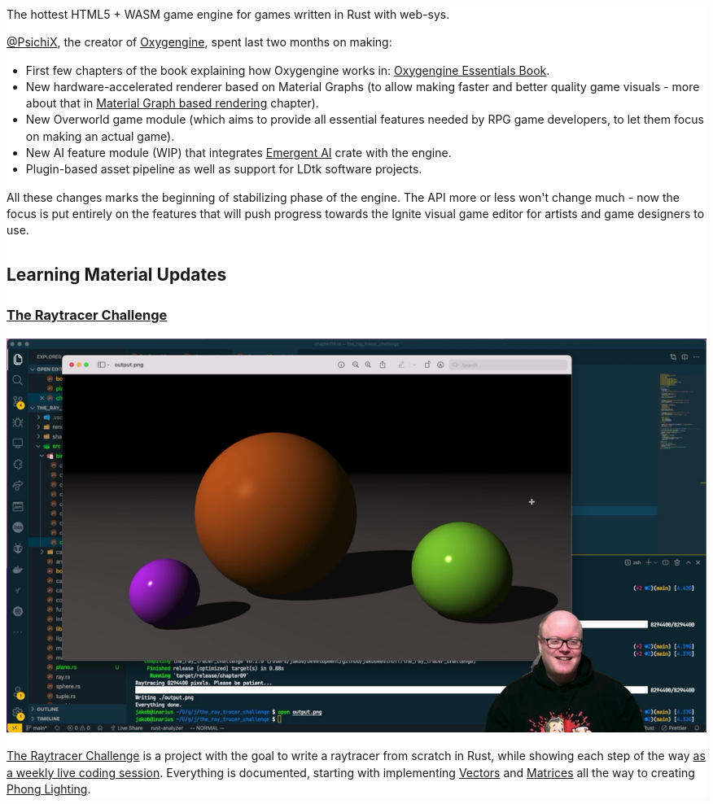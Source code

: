 The hottest HTML5 + WASM game engine for games written in Rust with web-sys.

[@PsichiX], the creator of [Oxygengine], spent last two months on making:

- First few chapters of the book explaining how Oxygengine works in:
  [Oxygengine Essentials Book][oxygengine-book].
- New hardware-accelerated renderer based on Material Graphs (to allow making
  faster and better quality game visuals - more about that in
  [Material Graph based rendering][oxygengine-material-graph] chapter).
- New Overworld game module (which aims to provide all essential features needed
  by RPG game developers, to let them focus on making an actual game).
- New AI feature module (WIP) that integrates [Emergent AI][emergent] crate with
  the engine.
- Plugin-based asset pipeline as well as support for LDtk software projects.

All these changes marks the beginning of stabilizing phase of the engine.
The API more or less won't change much - now the focus is put entirely on
the features that will push progress towards the Ignite visual game editor
for artists and game designers to use.

[Oxygengine]: https://github.com/PsichiX/Oxygengine
[@PsichiX]: https://twitter.com/PsichiX
[oxygengine-book]: https://psichix.github.io/Oxygengine/
[oxygengine-material-graph]: https://psichix.github.io/Oxygengine/concepts/ha-renderer/introduction.html#material-graph-based-rendering
[emergent]: https://github.com/PsichiX/emergent

## Learning Material Updates

### [The Raytracer Challenge][raytracer-challenge-github]

![The Raytracer Challenge](the-raytracer-challenge.jpg)

[The Raytracer Challenge][raytracer-challenge-github] is a project with the goal
to write a raytracer from scratch in Rust, while showing each step of the way
[as a weekly live coding session][raytracer-challenge-playlist]. Everything is
documented, starting with implementing [Vectors][raytracer-challenge-vector] and
[Matrices][raytracer-challenge-matrix] all the way to creating [Phong
Lighting][raytracer-challenge-phong].


[Rust]: https://rust-lang.org
[join]: https://github.com/rust-gamedev/wg#join-the-fun
[pr]: https://github.com/rust-gamedev/rust-gamedev.github.io
[coordination]: https://github.com/rust-gamedev/rust-gamedev.github.io/issues?q=label%3Acoordination
[Rust]: https://rust-lang.org
[join]: https://github.com/rust-gamedev/wg#join-the-fun
[gamedev-meetup-video]: https://youtu.be/nLyiLnC5mn4
[rust-gamedev-discord]: https://discord.gg/yNtPTb2
[rust-gamedev-twitch]: https://twitch.tv/rustgamedev
[gamedev-meetup-form]: https://forms.gle/BS1zCyZaiUFSUHxe6
[rust-meetup-dec-time]: https://everytimezone.com/s/bb9cdaec
[Flesh]: https://store.steampowered.com/app/1660850/Flesh/
[@im_oab]: https://twitter.com/im_oab
[Tetra]: https://github.com/17cupsofcoffee/tetra
[One-Click Ninja]: https://github.com/fluffysquirrels/one-click-ninja
[One-Click Ninja itch.io]: https://fluffysquirrels.itch.io/one-click-ninja
[1-Button Jam 2021]: https://itch.io/jam/1-button-jam-2021
[Bevy]: https://bevyengine.org
[macroquad]: https://github.com/not-fl3/macroquad
[fishfight-github]: https://github.com/FishFight/FishFightThePrequel
[fishfight-steam]: https://store.steampowered.com/app/1771640/Fish_Fight_The_Prequel/
[bitgun-steam]: https://store.steampowered.com/app/1673940/BITGUN/
[bitgun-twitter]: https://twitter.com/logloggames
[bitgun-discord]: https://discord.gg/XrGZQkq
[bitgun-godot-rust]: https://godot-rust.github.io/
[bitgun-missions]: https://twitter.com/LogLogGames/status/1464009563976392713?s=20
[bitgun-tutorial]: https://twitter.com/LogLogGames/status/1461898845810348033?s=20
[mahjong-github]: https://github.com/Syn-Nine/rust-mini-games/tree/main/2d-games/mahjong
[synnine-twitter]: https://twitter.com/Syn9Dev
[Game Developers Refuge 4x4x4 Challenge]: http://noop.rocks/gdr/viewtopic.php?f=2&t=70
[mgfw]: https://github.com/Syn-Nine/mgfw
[country-slice-github]: https://github.com/anopara/country-slice
[country-slice-twitter]: https://twitter.com/anastasiaopara/
[country-slice-twitter-opengl]: https://twitter.com/anastasiaopara/status/1464304076074672144?s=20
[bevy-link]: https://github.com/bevyengine/bevy
[gl-rs-link]: https://github.com/brendanzab/gl-rs/tree/master/gl
[glutin-link]: https://github.com/rust-windowing/glutin
[veloren]: https://veloren.net
[veloren-144]: https://veloren.net/devblog-144
[veloren-145]: https://veloren.net/devblog-145
[veloren-146]: https://veloren.net/devblog-146
[veloren-147]: https://veloren.net/devblog-147
[veloren-148]: https://veloren.net/devblog-148
[veloren-reading-club-1]: https://www.youtube.com/watch?v=DpXwYEe_LWo
[veloren-reading-club-2]: https://www.youtube.com/watch?v=n8XayRvVBEs
[veloren-rain-storm]: https://www.youtube.com/watch?v=MZwfaohynvc
[BENDYWORM]: https://bauxite.itch.io/bendyworm
[BENDYWORM-bauxitedev]: https://twitter.com/bauxitedev
[BENDYWORM-twitter]: https://twitter.com/bauxitedev/status/1466034866122891266
[BENDYWORM-itch.io]: https://bauxite.itch.io/bendyworm
[BENDYWORM-github]: https://github.com/Bauxitedev/bendyworm
[BENDYWORM-reddit]: https://www.reddit.com/r/rust/comments/r742z1/
[molecoole-steam]: https://store.steampowered.com/app/1792170/Molecoole/
[weapon-twitter]: https://twitter.com/kiss_mrton/status/1459567092995403776
[boss-twitter]: https://twitter.com/kiss_mrton/status/1457022034949689351
[Hydrofoil Generation]: https://hydrofoil-generation.com/
[hgs_facebook]: https://www.facebook.com/HydrofoilGenerationSailing/
[hgs_discord]: https://discord.gg/DtKgt2duAy/
[hgs_steam]: https://store.steampowered.com/app/1448820/Hydrofoil_Generation/
[hgs_trailer]: https://youtu.be/CfmCLr19Hbs
[hgs_twitch]: https://www.twitch.tv/kunosstefano
[@logicsoup]: https://twitter.com/logicsoup
[@epcc10]: https://twitter.com/epcc10
[idu-discord]: https://discord.gg/PR3GgYYkym
[idu-youtube]: https://www.youtube.com/channel/UC1JmPXgbR5R2dCsM_QJGe1w
[cnc-logs]: https://buckmartin.de/combine-and-conquer.html
[@I3ck]: https://github.com/I3ck
[paddlepunks-twitter]: https://twitter.com/sov_gott_games
[paddlepunks-itch]: https://sovgott.itch.io/paddlepunks
[paddlepunks-discord]: https://discord.gg/cpPDeVcWxc
[paddlepunks-rustfest]: https://watch.rustfest.global/
[Tetra]: https://github.com/17cupsofcoffee/tetra
[tetra-changelog]: https://github.com/17cupsofcoffee/tetra/blob/main/CHANGELOG.md
[tetra-07]: https://github.com/17cupsofcoffee/tetra/issues/297
[raytracer-challenge-github]: https://github.com/jakobwesthoff/the_ray_tracer_challenge_in_rust
[raytracer-challenge-playlist]: https://www.youtube.com/playlist?list=PLy68GuC77sUTyOUvDhVboQoOlHoa4XrSO
[raytracer-challenge-vector]: https://youtu.be/xGEDQXBMdV4
[raytracer-challenge-matrix]: https://youtu.be/RYALPW0pJr4
[raytracer-challenge-phong]: https://youtu.be/HSgS_NQob2I
[raytracer-challenge-camera]: https://youtu.be/izzp4xZfcHI
[raytracer-challenge-world]: https://youtu.be/1l54RUGigtk
[raytracer-challenge-animation]: https://youtu.be/3LinpB7ns60
[raytracer-challenge-shadows]: https://youtu.be/agqAUa1qgGo
[raytracer-challenge-planes]: https://youtu.be/4y1aRPiH9Ko
[herbert-wolverson]: https://twitter.com/herberticus
[rustacean-station]: https://rustacean-station.org/
[rustacean-station-48]: https://rustacean-station.org/episode/048-herbert-wolverson/
[Rust-gpu]: https://github.com/EmbarkStudios/rust-gpu
[Raph Levien]: https://levien.com/
[raph-blog-post]: https://raphlinus.github.io/gpu/2021/11/17/prefix-sum-portable.html
[@herberticus]: https://twitter.com/herberticus
[rl-tut]: http://bfnightly.bracketproductions.com/rustbook
[rl-tut-new]: http://bfnightly.bracketproductions.com/rustbook/chapter_75.html
[hor-bonus]: https://hands-on-rust.com/2021/11/06/run-your-rust-games-in-a-browser-hands-on-rust-bonus-content/
[hor]: https://hands-on-rust.com
[bracket-lib]: https://github.com/amethyst/bracket-lib
[SPV]: https://github.com/AlbinSjoegren/SPV
[spv-discord]: https://discordapp.com/users/258254056185659392
[Albin Sjögren]: https://github.com/AlbinSjoegren
[PickPicPack]: http://www.p43d.com/pickpicpack
[PPP_github]: https://github.com/p4ymak/pickpicpack
[PPP_gumroad]: https://p4ymak.gumroad.com/l/pickpicpack
[p4ymak_www]: http://www.p43d.com/p4ymak
[graphite-repo]: https://github.com/GraphiteEditor/Graphite
[graphite-discord]: https://discord.graphite.design
[graphite-twitter]: https://twitter.com/GraphiteEditor
[graphite-live-demo]: https://editor.graphite.design
[solid]: https://solidengine.org/solid-editor
[solid-engine]: https://solidengine.org
[solid-video]: https://youtube.com/watch?v=GuVM3W9Pfdg
[solid-ball]: https://solidengine.org/ball-pointer
[pixels]: https://github.com/parasyte/pixels
[pixels-changelog]: https://github.com/parasyte/pixels/releases/tag/0.8.0
[pixels-web]: https://github.com/parasyte/pixels/tree/0.8.0/examples/minimal-web
[Quinn]: https://github.com/quinn-rs/quinn
[RFC9000]: https://www.rfc-editor.org/rfc/rfc9000.html
[quinn_release]: https://github.com/quinn-rs/quinn/releases/tag/0.8.0
[hecs]: https://github.com/Ralith/hecs
[hecs-changelog]: https://github.com/Ralith/hecs/blob/master/CHANGELOG.md#071
[gd-808]: https://github.com/godot-rust/godot-rust/pull/808
[gd-811]: https://github.com/godot-rust/godot-rust/pull/811
[gd-815]: https://github.com/godot-rust/godot-rust/pull/815
[gd-819]: https://github.com/godot-rust/godot-rust/pull/819
[gd-cxx]: https://steveklabnik.com/writing/the-cxx-debate
[gd-github]: https://github.com/godot-rust/godot-rust
[gd-discord]: https://discord.com/invite/FNudpBD
[gd-twitter]: https://twitter.com/GodotRust
[NavMesh]: https://github.com/PsichiX/navmesh
[rustc_codegen_nvvm]: https://crates.io/crates/rustc_codegen_nvvm
[cust]: https://crates.io/crates/cust
[cuda_builder]: https://crates.io/crates/cuda_builder
[cuda_std]: https://crates.io/crates/cuda_std
[gpu_rand]: https://crates.io/crates/gpu_rand
[nvvm]: https://crates.io/crates/nvvm
[ptx_compiler]: https://crates.io/crates/ptx_compiler
[find_cuda_helper]: https://crates.io/crates/find_cuda_helper
[Riccardo D'Ambrosio]: https://github.com/RDambrosio016
[rust-cuda-github]: https://github.com/Rust-GPU/Rust-CUDA
[rust-cuda-announcement]: https://www.reddit.com/r/rust/comments/qzv428/announcing_the_rust_cuda_project_an_ecosystem_of/
[label_meeting]: https://github.com/rust-gamedev/wg/issues?q=label%3Ameeting
[/r/rust_gamedev]: https://reddit.com/r/rust_gamedev
[@rust_gamedev]: https://twitter.com/rust_gamedev
[pr]: https://github.com/rust-gamedev/rust-gamedev.github.io